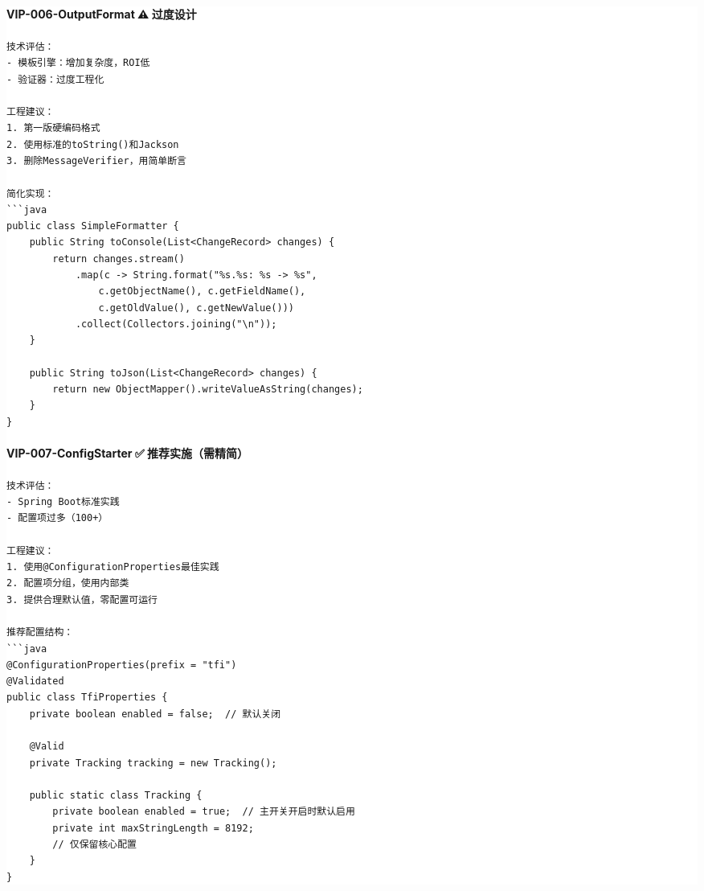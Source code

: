 #### VIP-006-OutputFormat ⚠️ 过度设计
```
技术评估：
- 模板引擎：增加复杂度，ROI低
- 验证器：过度工程化

工程建议：
1. 第一版硬编码格式
2. 使用标准的toString()和Jackson
3. 删除MessageVerifier，用简单断言

简化实现：
```java
public class SimpleFormatter {
    public String toConsole(List<ChangeRecord> changes) {
        return changes.stream()
            .map(c -> String.format("%s.%s: %s -> %s",
                c.getObjectName(), c.getFieldName(),
                c.getOldValue(), c.getNewValue()))
            .collect(Collectors.joining("\n"));
    }
    
    public String toJson(List<ChangeRecord> changes) {
        return new ObjectMapper().writeValueAsString(changes);
    }
}
```

#### VIP-007-ConfigStarter ✅ 推荐实施（需精简）
```
技术评估：
- Spring Boot标准实践
- 配置项过多（100+）

工程建议：
1. 使用@ConfigurationProperties最佳实践
2. 配置项分组，使用内部类
3. 提供合理默认值，零配置可运行

推荐配置结构：
```java
@ConfigurationProperties(prefix = "tfi")
@Validated
public class TfiProperties {
    private boolean enabled = false;  // 默认关闭
    
    @Valid
    private Tracking tracking = new Tracking();
    
    public static class Tracking {
        private boolean enabled = true;  // 主开关开启时默认启用
        private int maxStringLength = 8192;
        // 仅保留核心配置
    }
}
```
